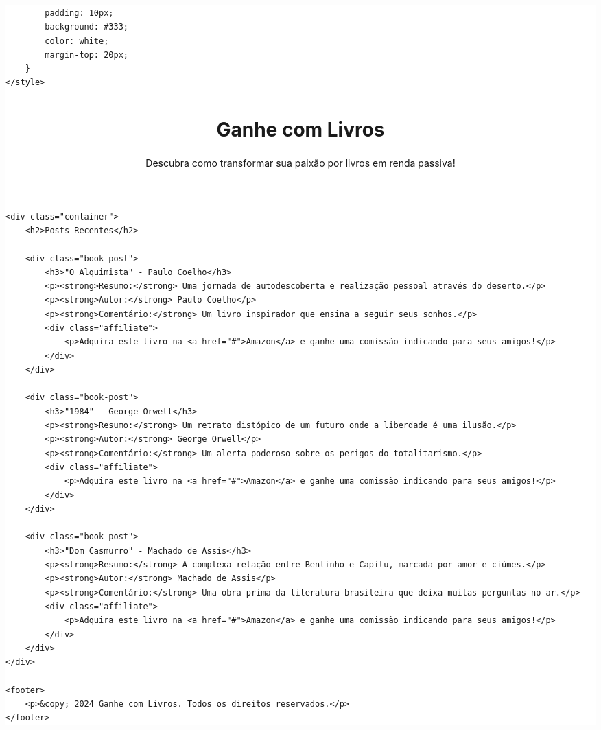             padding: 10px;
            background: #333;
            color: white;
            margin-top: 20px;
        }
    </style>
</head>
<body>
    <header>
        <h1>Ganhe com Livros</h1>
        <p>Descubra como transformar sua paixão por livros em renda passiva!</p>
    </header>

    <div class="container">
        <h2>Posts Recentes</h2>

        <div class="book-post">
            <h3>"O Alquimista" - Paulo Coelho</h3>
            <p><strong>Resumo:</strong> Uma jornada de autodescoberta e realização pessoal através do deserto.</p>
            <p><strong>Autor:</strong> Paulo Coelho</p>
            <p><strong>Comentário:</strong> Um livro inspirador que ensina a seguir seus sonhos.</p>
            <div class="affiliate">
                <p>Adquira este livro na <a href="#">Amazon</a> e ganhe uma comissão indicando para seus amigos!</p>
            </div>
        </div>

        <div class="book-post">
            <h3>"1984" - George Orwell</h3>
            <p><strong>Resumo:</strong> Um retrato distópico de um futuro onde a liberdade é uma ilusão.</p>
            <p><strong>Autor:</strong> George Orwell</p>
            <p><strong>Comentário:</strong> Um alerta poderoso sobre os perigos do totalitarismo.</p>
            <div class="affiliate">
                <p>Adquira este livro na <a href="#">Amazon</a> e ganhe uma comissão indicando para seus amigos!</p>
            </div>
        </div>

        <div class="book-post">
            <h3>"Dom Casmurro" - Machado de Assis</h3>
            <p><strong>Resumo:</strong> A complexa relação entre Bentinho e Capitu, marcada por amor e ciúmes.</p>
            <p><strong>Autor:</strong> Machado de Assis</p>
            <p><strong>Comentário:</strong> Uma obra-prima da literatura brasileira que deixa muitas perguntas no ar.</p>
            <div class="affiliate">
                <p>Adquira este livro na <a href="#">Amazon</a> e ganhe uma comissão indicando para seus amigos!</p>
            </div>
        </div>
    </div>

    <footer>
        <p>&copy; 2024 Ganhe com Livros. Todos os direitos reservados.</p>
    </footer>
</body>
</html>


